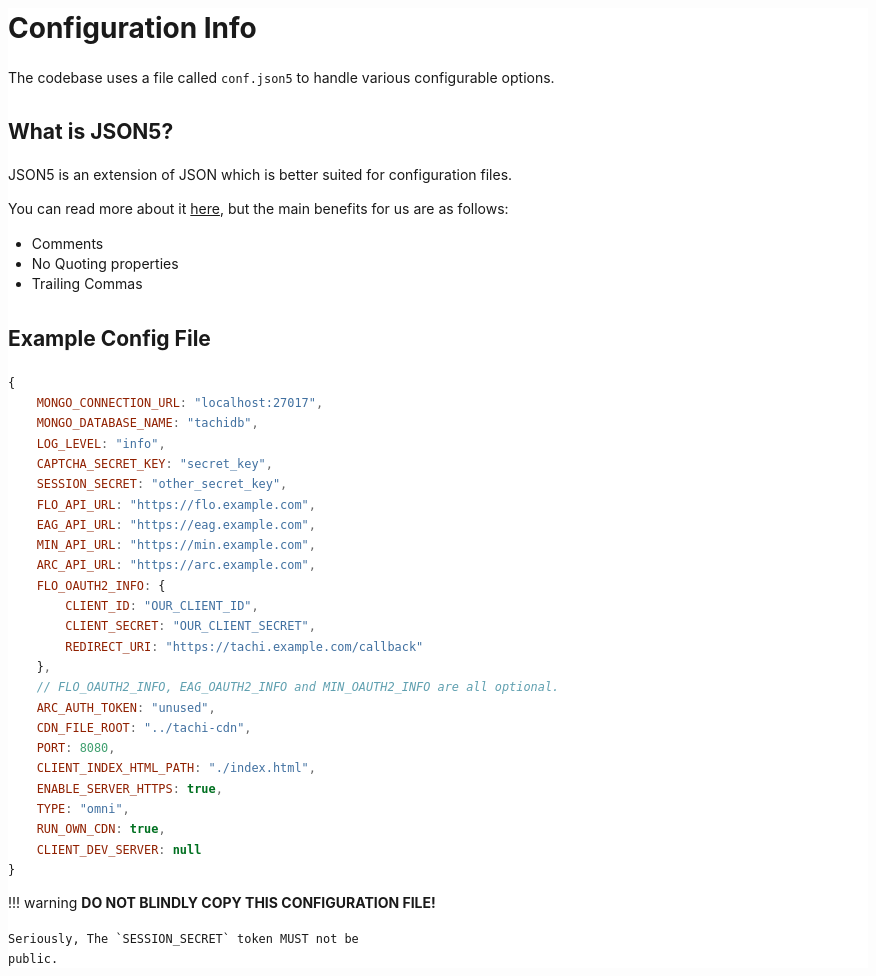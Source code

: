 # Configuration Info

The codebase uses a file called `conf.json5` to handle
various configurable options.

## What is JSON5?

JSON5 is an extension of JSON which is better suited
for configuration files.

You can read more about it [here](https://json5.org/), but
the main benefits for us are as follows:

- Comments
- No Quoting properties
- Trailing Commas

## Example Config File

```js
{
	MONGO_CONNECTION_URL: "localhost:27017",
	MONGO_DATABASE_NAME: "tachidb",
	LOG_LEVEL: "info",
	CAPTCHA_SECRET_KEY: "secret_key",
	SESSION_SECRET: "other_secret_key",
	FLO_API_URL: "https://flo.example.com",
	EAG_API_URL: "https://eag.example.com",
	MIN_API_URL: "https://min.example.com",
	ARC_API_URL: "https://arc.example.com",
	FLO_OAUTH2_INFO: {
		CLIENT_ID: "OUR_CLIENT_ID",
		CLIENT_SECRET: "OUR_CLIENT_SECRET",
		REDIRECT_URI: "https://tachi.example.com/callback"
	},
	// FLO_OAUTH2_INFO, EAG_OAUTH2_INFO and MIN_OAUTH2_INFO are all optional.
	ARC_AUTH_TOKEN: "unused",
	CDN_FILE_ROOT: "../tachi-cdn",
	PORT: 8080,
	CLIENT_INDEX_HTML_PATH: "./index.html",
	ENABLE_SERVER_HTTPS: true,
	TYPE: "omni",
	RUN_OWN_CDN: true,
	CLIENT_DEV_SERVER: null
}
```

!!! warning
	**DO NOT BLINDLY COPY THIS CONFIGURATION FILE!**

	Seriously, The `SESSION_SECRET` token MUST not be
	public.
